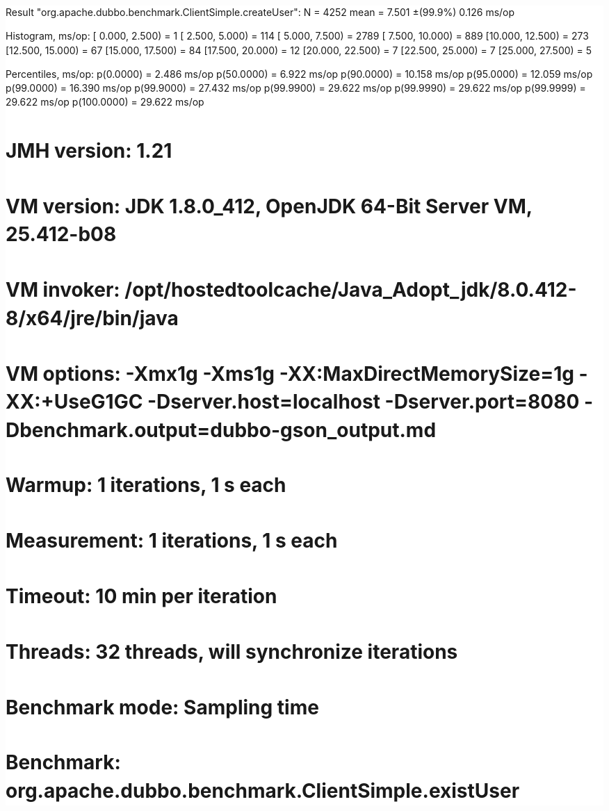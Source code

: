 

Result "org.apache.dubbo.benchmark.ClientSimple.createUser":
  N = 4252
  mean =      7.501 ±(99.9%) 0.126 ms/op

  Histogram, ms/op:
    [ 0.000,  2.500) = 1 
    [ 2.500,  5.000) = 114 
    [ 5.000,  7.500) = 2789 
    [ 7.500, 10.000) = 889 
    [10.000, 12.500) = 273 
    [12.500, 15.000) = 67 
    [15.000, 17.500) = 84 
    [17.500, 20.000) = 12 
    [20.000, 22.500) = 7 
    [22.500, 25.000) = 7 
    [25.000, 27.500) = 5 

  Percentiles, ms/op:
      p(0.0000) =      2.486 ms/op
     p(50.0000) =      6.922 ms/op
     p(90.0000) =     10.158 ms/op
     p(95.0000) =     12.059 ms/op
     p(99.0000) =     16.390 ms/op
     p(99.9000) =     27.432 ms/op
     p(99.9900) =     29.622 ms/op
     p(99.9990) =     29.622 ms/op
     p(99.9999) =     29.622 ms/op
    p(100.0000) =     29.622 ms/op


# JMH version: 1.21
# VM version: JDK 1.8.0_412, OpenJDK 64-Bit Server VM, 25.412-b08
# VM invoker: /opt/hostedtoolcache/Java_Adopt_jdk/8.0.412-8/x64/jre/bin/java
# VM options: -Xmx1g -Xms1g -XX:MaxDirectMemorySize=1g -XX:+UseG1GC -Dserver.host=localhost -Dserver.port=8080 -Dbenchmark.output=dubbo-gson_output.md
# Warmup: 1 iterations, 1 s each
# Measurement: 1 iterations, 1 s each
# Timeout: 10 min per iteration
# Threads: 32 threads, will synchronize iterations
# Benchmark mode: Sampling time
# Benchmark: org.apache.dubbo.benchmark.ClientSimple.existUser
